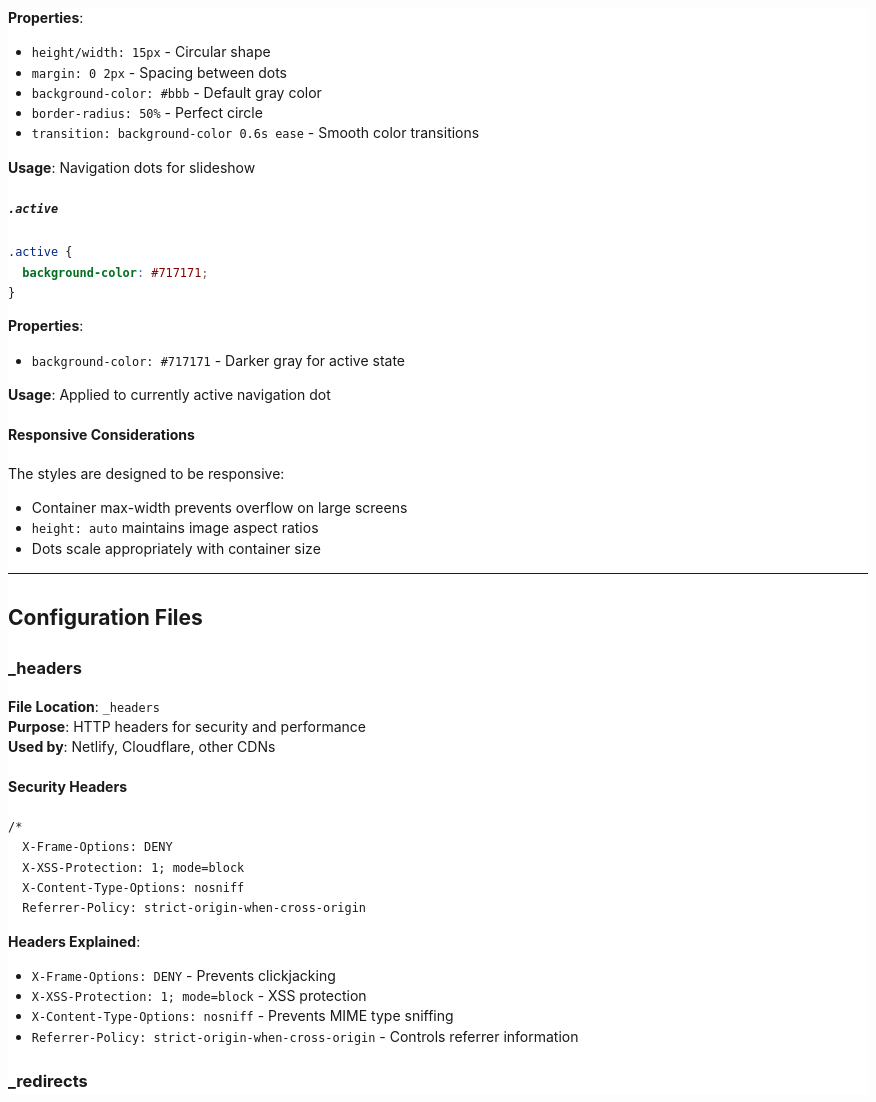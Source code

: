 **Properties**:
- `height/width: 15px` - Circular shape
- `margin: 0 2px` - Spacing between dots
- `background-color: #bbb` - Default gray color
- `border-radius: 50%` - Perfect circle
- `transition: background-color 0.6s ease` - Smooth color transitions

**Usage**: Navigation dots for slideshow

##### `.active`
```scss
.active {
  background-color: #717171;
}
```

**Properties**:
- `background-color: #717171` - Darker gray for active state

**Usage**: Applied to currently active navigation dot

#### Responsive Considerations

The styles are designed to be responsive:
- Container max-width prevents overflow on large screens
- `height: auto` maintains image aspect ratios
- Dots scale appropriately with container size

---

## Configuration Files

### _headers

**File Location**: `_headers`  
**Purpose**: HTTP headers for security and performance  
**Used by**: Netlify, Cloudflare, other CDNs

#### Security Headers

```http
/*
  X-Frame-Options: DENY
  X-XSS-Protection: 1; mode=block
  X-Content-Type-Options: nosniff
  Referrer-Policy: strict-origin-when-cross-origin
```

**Headers Explained**:
- `X-Frame-Options: DENY` - Prevents clickjacking
- `X-XSS-Protection: 1; mode=block` - XSS protection
- `X-Content-Type-Options: nosniff` - Prevents MIME type sniffing
- `Referrer-Policy: strict-origin-when-cross-origin` - Controls referrer information

### _redirects
